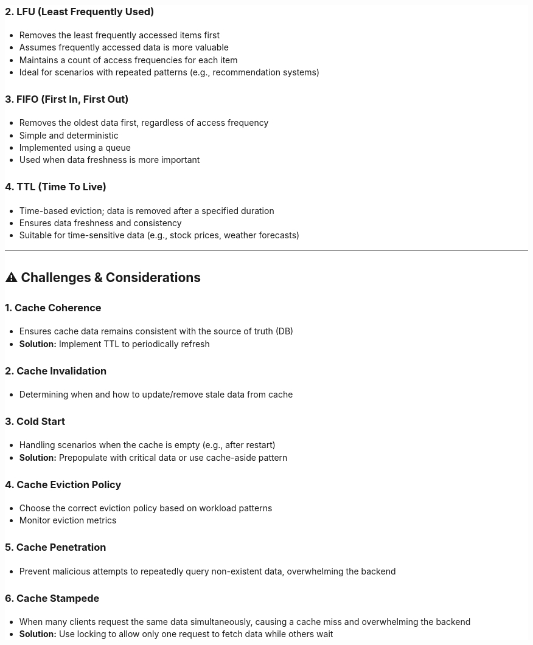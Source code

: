 ### 2. LFU (Least Frequently Used)

- Removes the least frequently accessed items first
- Assumes frequently accessed data is more valuable
- Maintains a count of access frequencies for each item
- Ideal for scenarios with repeated patterns (e.g., recommendation systems)

### 3. FIFO (First In, First Out)

- Removes the oldest data first, regardless of access frequency
- Simple and deterministic
- Implemented using a queue
- Used when data freshness is more important

### 4. TTL (Time To Live)

- Time-based eviction; data is removed after a specified duration
- Ensures data freshness and consistency
- Suitable for time-sensitive data (e.g., stock prices, weather forecasts)

---

## ⚠️ Challenges & Considerations

### 1. Cache Coherence

- Ensures cache data remains consistent with the source of truth (DB)
- **Solution:** Implement TTL to periodically refresh

### 2. Cache Invalidation

- Determining when and how to update/remove stale data from cache

### 3. Cold Start

- Handling scenarios when the cache is empty (e.g., after restart)
- **Solution:** Prepopulate with critical data or use cache-aside pattern

### 4. Cache Eviction Policy

- Choose the correct eviction policy based on workload patterns
- Monitor eviction metrics

### 5. Cache Penetration

- Prevent malicious attempts to repeatedly query non-existent data, overwhelming the backend

### 6. Cache Stampede

- When many clients request the same data simultaneously, causing a cache miss and overwhelming the backend
- **Solution:** Use locking to allow only one request to fetch data while others wait
